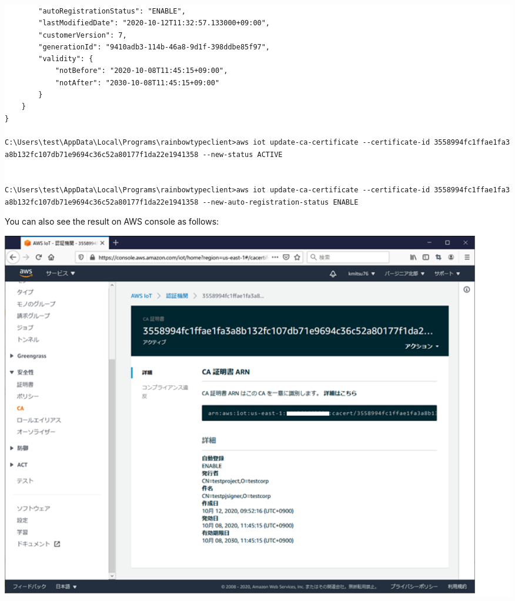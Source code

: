```
        "autoRegistrationStatus": "ENABLE",
        "lastModifiedDate": "2020-10-12T11:32:57.133000+09:00",
        "customerVersion": 7,
        "generationId": "9410adb3-114b-46a8-9d1f-398ddbe85f97",
        "validity": {
            "notBefore": "2020-10-08T11:45:15+09:00",
            "notAfter": "2030-10-08T11:45:15+09:00"
        }
    }
}

C:\Users\test\AppData\Local\Programs\rainbowtypeclient>aws iot update-ca-certificate --certificate-id 3558994fc1ffae1fa3a8b132fc107db71e9694c36c52a80177f1da22e1941358 --new-status ACTIVE


C:\Users\test\AppData\Local\Programs\rainbowtypeclient>aws iot update-ca-certificate --certificate-id 3558994fc1ffae1fa3a8b132fc107db71e9694c36c52a80177f1da22e1941358 --new-auto-registration-status ENABLE

```

You can also see the result on AWS console as follows:

<img src="/docimage/demoaws-11.png" width="800">
